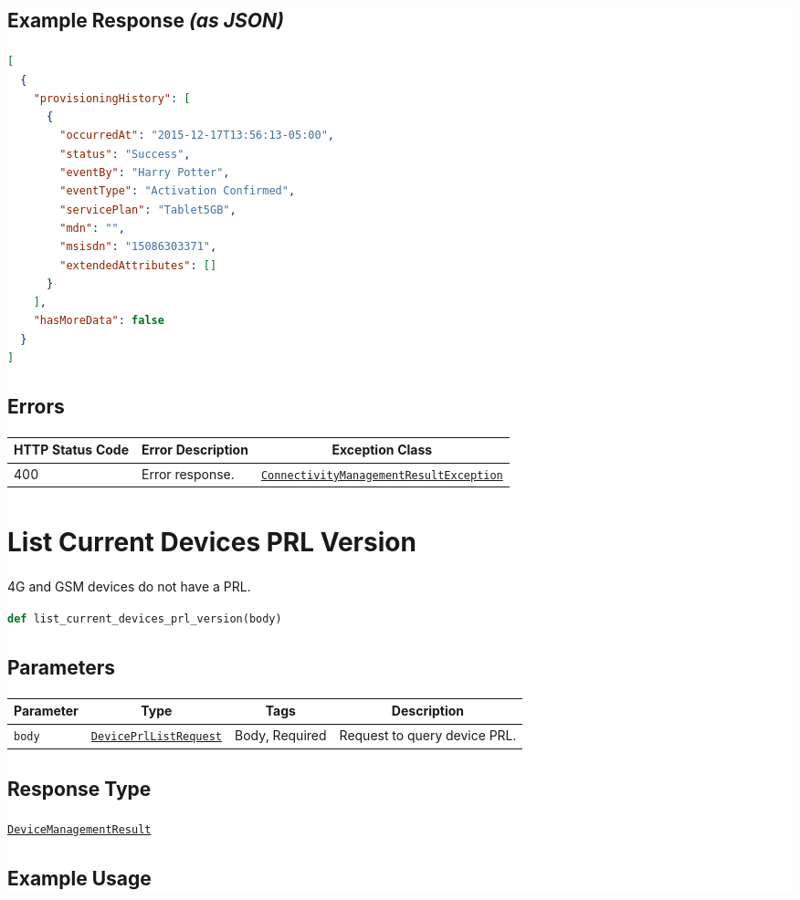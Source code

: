 ## Example Response *(as JSON)*

```json
[
  {
    "provisioningHistory": [
      {
        "occurredAt": "2015-12-17T13:56:13-05:00",
        "status": "Success",
        "eventBy": "Harry Potter",
        "eventType": "Activation Confirmed",
        "servicePlan": "Tablet5GB",
        "mdn": "",
        "msisdn": "15086303371",
        "extendedAttributes": []
      }
    ],
    "hasMoreData": false
  }
]
```

## Errors

| HTTP Status Code | Error Description | Exception Class |
|  --- | --- | --- |
| 400 | Error response. | [`ConnectivityManagementResultException`](../../doc/models/connectivity-management-result-exception.md) |


# List Current Devices PRL Version

4G and GSM devices do not have a PRL.

```ruby
def list_current_devices_prl_version(body)
```

## Parameters

| Parameter | Type | Tags | Description |
|  --- | --- | --- | --- |
| `body` | [`DevicePrlListRequest`](../../doc/models/device-prl-list-request.md) | Body, Required | Request to query device PRL. |

## Response Type

[`DeviceManagementResult`](../../doc/models/device-management-result.md)

## Example Usage
